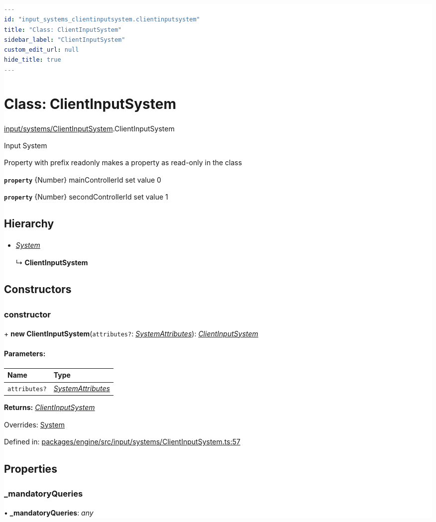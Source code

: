 ```yaml
---
id: "input_systems_clientinputsystem.clientinputsystem"
title: "Class: ClientInputSystem"
sidebar_label: "ClientInputSystem"
custom_edit_url: null
hide_title: true
---
```


# Class: ClientInputSystem

[input/systems/ClientInputSystem](../modules/input_systems_clientinputsystem.md).ClientInputSystem

Input System

Property with prefix readonly makes a property as read-only in the class

**`property`** {Number} mainControllerId set value 0

**`property`** {Number} secondControllerId set value 1

## Hierarchy

* [*System*](ecs_classes_system.system.md)

  ↳ **ClientInputSystem**

## Constructors

### constructor

\+ **new ClientInputSystem**(`attributes?`: [*SystemAttributes*](../interfaces/ecs_classes_system.systemattributes.md)): [*ClientInputSystem*](input_systems_clientinputsystem.clientinputsystem.md)

#### Parameters:

Name | Type |
:------ | :------ |
`attributes?` | [*SystemAttributes*](../interfaces/ecs_classes_system.systemattributes.md) |

**Returns:** [*ClientInputSystem*](input_systems_clientinputsystem.clientinputsystem.md)

Overrides: [System](ecs_classes_system.system.md)

Defined in: [packages/engine/src/input/systems/ClientInputSystem.ts:57](https://github.com/xr3ngine/xr3ngine/blob/716a06460/packages/engine/src/input/systems/ClientInputSystem.ts#L57)

## Properties

### \_mandatoryQueries

• **\_mandatoryQueries**: *any*
